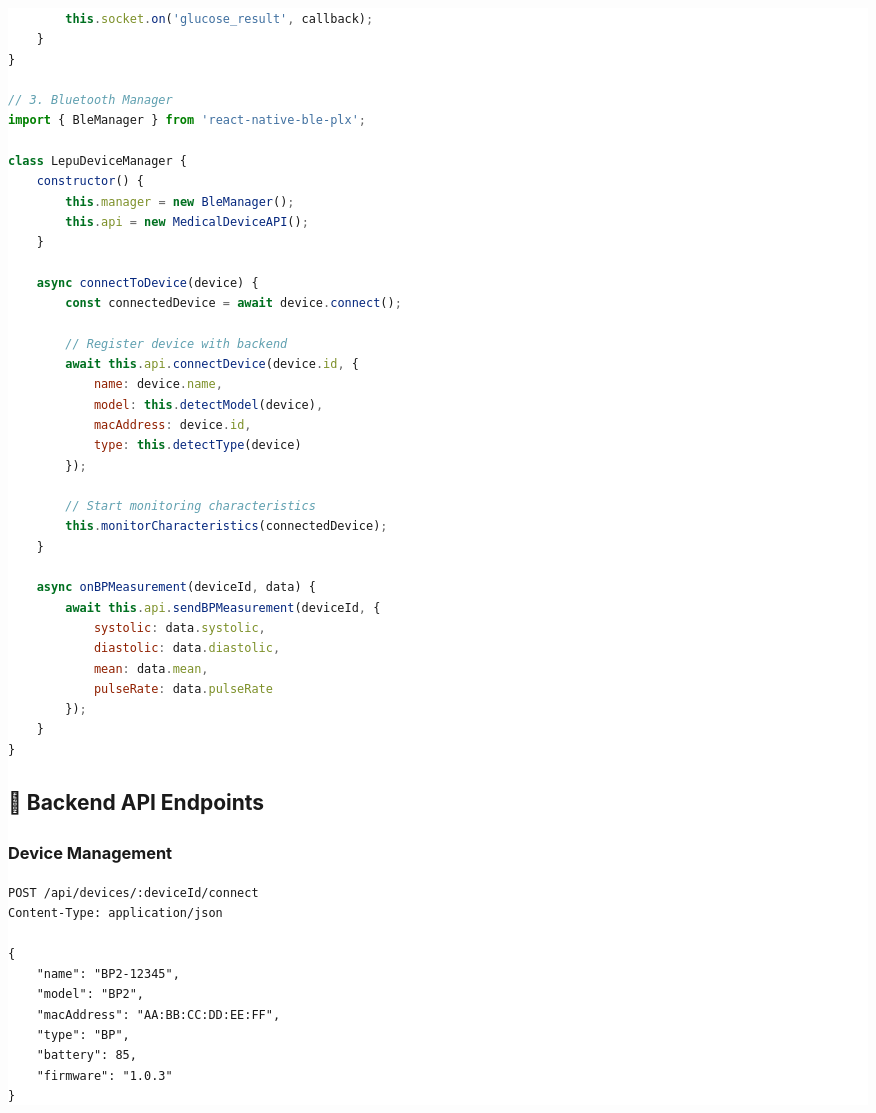 ```javascript
        this.socket.on('glucose_result', callback);
    }
}

// 3. Bluetooth Manager
import { BleManager } from 'react-native-ble-plx';

class LepuDeviceManager {
    constructor() {
        this.manager = new BleManager();
        this.api = new MedicalDeviceAPI();
    }
    
    async connectToDevice(device) {
        const connectedDevice = await device.connect();
        
        // Register device with backend
        await this.api.connectDevice(device.id, {
            name: device.name,
            model: this.detectModel(device),
            macAddress: device.id,
            type: this.detectType(device)
        });
        
        // Start monitoring characteristics
        this.monitorCharacteristics(connectedDevice);
    }
    
    async onBPMeasurement(deviceId, data) {
        await this.api.sendBPMeasurement(deviceId, {
            systolic: data.systolic,
            diastolic: data.diastolic,
            mean: data.mean,
            pulseRate: data.pulseRate
        });
    }
}
```

## 🔌 **Backend API Endpoints**

### **Device Management**
```http
POST /api/devices/:deviceId/connect
Content-Type: application/json

{
    "name": "BP2-12345",
    "model": "BP2",
    "macAddress": "AA:BB:CC:DD:EE:FF",
    "type": "BP",
    "battery": 85,
    "firmware": "1.0.3"
}
```

